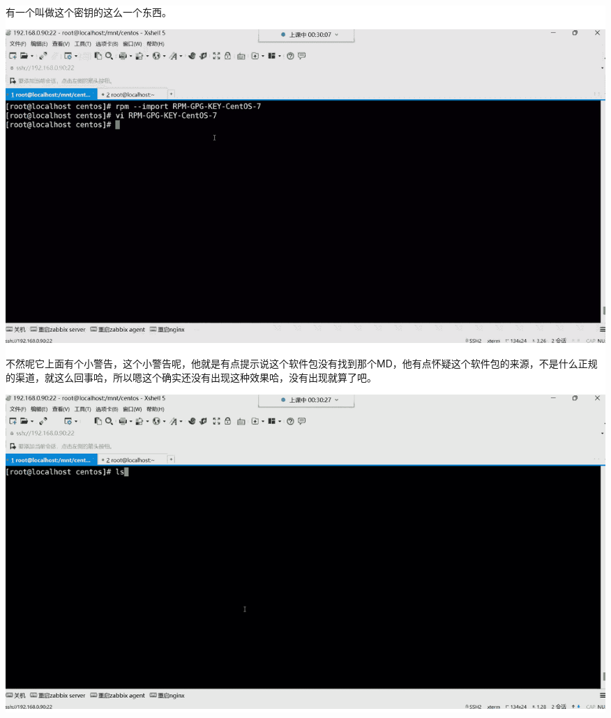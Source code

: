 有一个叫做这个密钥的这么一个东西。

![](img/a7e8c8c7917b2bbd2057b1abd3ca66da_63.png)

不然呢它上面有个小警告，这个小警告呢，他就是有点提示说这个软件包没有找到那个MD，他有点怀疑这个软件包的来源，不是什么正规的渠道，就这么回事哈，所以嗯这个确实还没有出现这种效果哈，没有出现就算了吧。



![](img/a7e8c8c7917b2bbd2057b1abd3ca66da_65.png)
